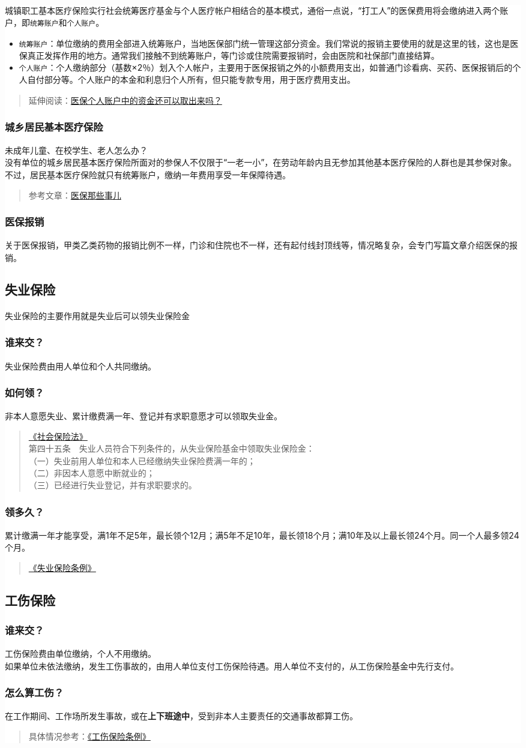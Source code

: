 城镇职工基本医疗保险实行社会统筹医疗基金与个人医疗帐户相结合的基本模式，通俗一点说，“打工人”的医保费用将会缴纳进入两个账户，即`统筹账户`和`个人账户`。

* `统筹账户`：单位缴纳的费用全部进入统筹账户，当地医保部门统一管理这部分资金。我们常说的报销主要使用的就是这里的钱，这也是医保真正发挥作用的地方。通常我们接触不到统筹账户，等门诊或住院需要报销时，会由医院和社保部门直接结算。
* `个人账户`：个人缴纳部分（基数×2％）划入个人帐户，主要用于医保报销之外的小额费用支出，如普通门诊看病、买药、医保报销后的个人自付部分等。个人账户的本金和利息归个人所有，但只能专款专用，用于医疗费用支出。  

> 延伸阅读：[医保个人账户中的资金还可以取出来吗？](https://mp.weixin.qq.com/s?__biz=MzI2NDcxNzYzMg==&mid=2247671569&idx=4&sn=59a552defd2aab4a7239ead9a4b6339a&chksm=eaa44b3eddd3c2289418f8af06c5d1a07d6c5eb0b53484969df3e0c4599f019aaf888194a1b3&scene=27)

### 城乡居民基本医疗保险
未成年儿童、在校学生、老人怎么办？  
没有单位的城乡居民基本医疗保险所面对的参保人不仅限于“一老一小”，在劳动年龄内且无参加其他基本医疗保险的人群也是其参保对象。不过，居民基本医疗保险就只有统筹账户，缴纳一年费用享受一年保障待遇。

> 参考文章：[医保那些事儿](https://mp.weixin.qq.com/s?__biz=MzU5MzU0NTM1Mg==&mid=2247486780&idx=1&sn=ce408decd203d4912eca348b69b88d8b&chksm=fe0f9cdbc97815cdc3f0ad114ac279a75ec05c228d4cc278e78862456a0246084c6d9c809a15&token=375433299&lang=zh_CN&scene=21#wechat_redirect)

### 医保报销
关于医保报销，甲类乙类药物的报销比例不一样，门诊和住院也不一样，还有起付线封顶线等，情况略复杂，会专门写篇文章介绍医保的报销。

## 失业保险
失业保险的主要作用就是失业后可以领失业保险金

### 谁来交？
失业保险费由用人单位和个人共同缴纳。

### 如何领？
非本人意愿失业、累计缴费满一年、登记并有求职意愿才可以领取失业金。

> [《社会保险法》](https://flk.npc.gov.cn/detail2.html?ZmY4MDgwODE2ZjEzNWY0NjAxNmYyMTA5ODliOTE3OWE%3D)  
> 第四十五条　失业人员符合下列条件的，从失业保险基金中领取失业保险金：  
> （一）失业前用人单位和本人已经缴纳失业保险费满一年的；  
> （二）非因本人意愿中断就业的；  
> （三）已经进行失业登记，并有求职要求的。

### 领多久？
累计缴满一年才能享受，满1年不足5年，最长领个12月；满5年不足10年，最长领18个月；满10年及以上最长领24个月。同一个人最多领24个月。  

> [《失业保险条例》](https://flk.npc.gov.cn/detail2.html?ZmY4MDgwODE2ZjNjYmIzYzAxNmY0MGY4OTcxZjBlZjM%3D)

## 工伤保险

### 谁来交？
工伤保险费由单位缴纳，个人不用缴纳。  
如果单位未依法缴纳，发生工伤事故的，由用人单位支付工伤保险待遇。用人单位不支付的，从工伤保险基金中先行支付。  

### 怎么算工伤？
在工作期间、工作场所发生事故，或在**上下班途中**，受到非本人主要责任的交通事故都算工伤。  
> 具体情况参考：[《工伤保险条例》](https://flk.npc.gov.cn/detail2.html?ZmY4MDgwODE2ZjNjYmIzYzAxNmY0MGQ1YmMwZjA2NTk%3D)
